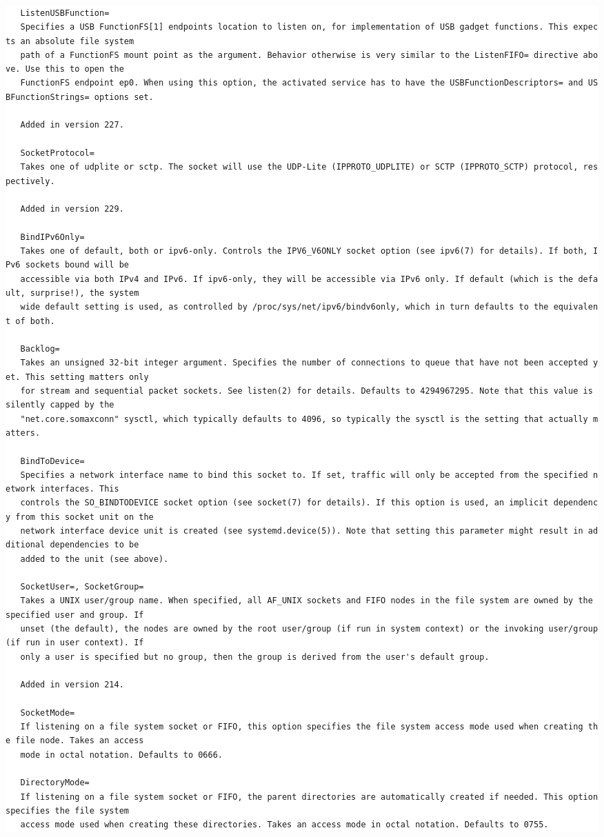        ListenUSBFunction=
	   Specifies a USB FunctionFS[1] endpoints location to listen on, for implementation of USB gadget functions. This expects an absolute file system
	   path of a FunctionFS mount point as the argument. Behavior otherwise is very similar to the ListenFIFO= directive above. Use this to open the
	   FunctionFS endpoint ep0. When using this option, the activated service has to have the USBFunctionDescriptors= and USBFunctionStrings= options set.

	   Added in version 227.

       SocketProtocol=
	   Takes one of udplite or sctp. The socket will use the UDP-Lite (IPPROTO_UDPLITE) or SCTP (IPPROTO_SCTP) protocol, respectively.

	   Added in version 229.

       BindIPv6Only=
	   Takes one of default, both or ipv6-only. Controls the IPV6_V6ONLY socket option (see ipv6(7) for details). If both, IPv6 sockets bound will be
	   accessible via both IPv4 and IPv6. If ipv6-only, they will be accessible via IPv6 only. If default (which is the default, surprise!), the system
	   wide default setting is used, as controlled by /proc/sys/net/ipv6/bindv6only, which in turn defaults to the equivalent of both.

       Backlog=
	   Takes an unsigned 32-bit integer argument. Specifies the number of connections to queue that have not been accepted yet. This setting matters only
	   for stream and sequential packet sockets. See listen(2) for details. Defaults to 4294967295. Note that this value is silently capped by the
	   "net.core.somaxconn" sysctl, which typically defaults to 4096, so typically the sysctl is the setting that actually matters.

       BindToDevice=
	   Specifies a network interface name to bind this socket to. If set, traffic will only be accepted from the specified network interfaces. This
	   controls the SO_BINDTODEVICE socket option (see socket(7) for details). If this option is used, an implicit dependency from this socket unit on the
	   network interface device unit is created (see systemd.device(5)). Note that setting this parameter might result in additional dependencies to be
	   added to the unit (see above).

       SocketUser=, SocketGroup=
	   Takes a UNIX user/group name. When specified, all AF_UNIX sockets and FIFO nodes in the file system are owned by the specified user and group. If
	   unset (the default), the nodes are owned by the root user/group (if run in system context) or the invoking user/group (if run in user context). If
	   only a user is specified but no group, then the group is derived from the user's default group.

	   Added in version 214.

       SocketMode=
	   If listening on a file system socket or FIFO, this option specifies the file system access mode used when creating the file node. Takes an access
	   mode in octal notation. Defaults to 0666.

       DirectoryMode=
	   If listening on a file system socket or FIFO, the parent directories are automatically created if needed. This option specifies the file system
	   access mode used when creating these directories. Takes an access mode in octal notation. Defaults to 0755.
